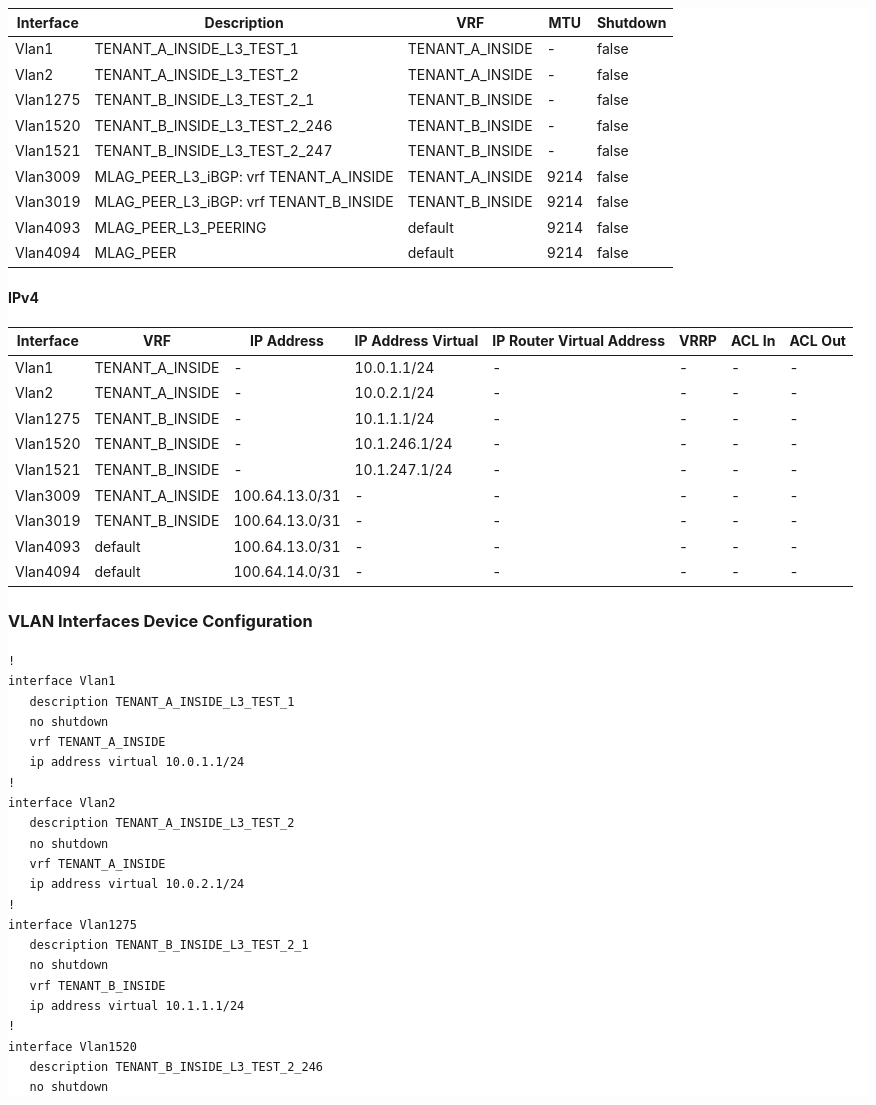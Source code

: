 | Interface | Description | VRF |  MTU | Shutdown |
| --------- | ----------- | --- | ---- | -------- |
| Vlan1 |  TENANT_A_INSIDE_L3_TEST_1  |  TENANT_A_INSIDE  |  -  |  false  |
| Vlan2 |  TENANT_A_INSIDE_L3_TEST_2  |  TENANT_A_INSIDE  |  -  |  false  |
| Vlan1275 |  TENANT_B_INSIDE_L3_TEST_2_1  |  TENANT_B_INSIDE  |  -  |  false  |
| Vlan1520 |  TENANT_B_INSIDE_L3_TEST_2_246  |  TENANT_B_INSIDE  |  -  |  false  |
| Vlan1521 |  TENANT_B_INSIDE_L3_TEST_2_247  |  TENANT_B_INSIDE  |  -  |  false  |
| Vlan3009 |  MLAG_PEER_L3_iBGP: vrf TENANT_A_INSIDE  |  TENANT_A_INSIDE  |  9214  |  false  |
| Vlan3019 |  MLAG_PEER_L3_iBGP: vrf TENANT_B_INSIDE  |  TENANT_B_INSIDE  |  9214  |  false  |
| Vlan4093 |  MLAG_PEER_L3_PEERING  |  default  |  9214  |  false  |
| Vlan4094 |  MLAG_PEER  |  default  |  9214  |  false  |

#### IPv4

| Interface | VRF | IP Address | IP Address Virtual | IP Router Virtual Address | VRRP | ACL In | ACL Out |
| --------- | --- | ---------- | ------------------ | ------------------------- | ---- | ------ | ------- |
| Vlan1 |  TENANT_A_INSIDE  |  -  |  10.0.1.1/24  |  -  |  -  |  -  |  -  |
| Vlan2 |  TENANT_A_INSIDE  |  -  |  10.0.2.1/24  |  -  |  -  |  -  |  -  |
| Vlan1275 |  TENANT_B_INSIDE  |  -  |  10.1.1.1/24  |  -  |  -  |  -  |  -  |
| Vlan1520 |  TENANT_B_INSIDE  |  -  |  10.1.246.1/24  |  -  |  -  |  -  |  -  |
| Vlan1521 |  TENANT_B_INSIDE  |  -  |  10.1.247.1/24  |  -  |  -  |  -  |  -  |
| Vlan3009 |  TENANT_A_INSIDE  |  100.64.13.0/31  |  -  |  -  |  -  |  -  |  -  |
| Vlan3019 |  TENANT_B_INSIDE  |  100.64.13.0/31  |  -  |  -  |  -  |  -  |  -  |
| Vlan4093 |  default  |  100.64.13.0/31  |  -  |  -  |  -  |  -  |  -  |
| Vlan4094 |  default  |  100.64.14.0/31  |  -  |  -  |  -  |  -  |  -  |


### VLAN Interfaces Device Configuration

```eos
!
interface Vlan1
   description TENANT_A_INSIDE_L3_TEST_1
   no shutdown
   vrf TENANT_A_INSIDE
   ip address virtual 10.0.1.1/24
!
interface Vlan2
   description TENANT_A_INSIDE_L3_TEST_2
   no shutdown
   vrf TENANT_A_INSIDE
   ip address virtual 10.0.2.1/24
!
interface Vlan1275
   description TENANT_B_INSIDE_L3_TEST_2_1
   no shutdown
   vrf TENANT_B_INSIDE
   ip address virtual 10.1.1.1/24
!
interface Vlan1520
   description TENANT_B_INSIDE_L3_TEST_2_246
   no shutdown
```